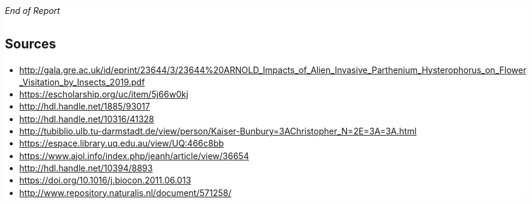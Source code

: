 
*End of Report*

## Sources

- http://gala.gre.ac.uk/id/eprint/23644/3/23644%20ARNOLD_Impacts_of_Alien_Invasive_Parthenium_Hysterophorus_on_Flower_Visitation_by_Insects_2019.pdf
- https://escholarship.org/uc/item/5j66w0kj
- http://hdl.handle.net/1885/93017
- http://hdl.handle.net/10316/41328
- http://tubiblio.ulb.tu-darmstadt.de/view/person/Kaiser-Bunbury=3AChristopher_N=2E=3A=3A.html
- https://espace.library.uq.edu.au/view/UQ:466c8bb
- https://www.ajol.info/index.php/jeanh/article/view/36654
- http://hdl.handle.net/10394/8893
- https://doi.org/10.1016/j.biocon.2011.06.013
- http://www.repository.naturalis.nl/document/571258/